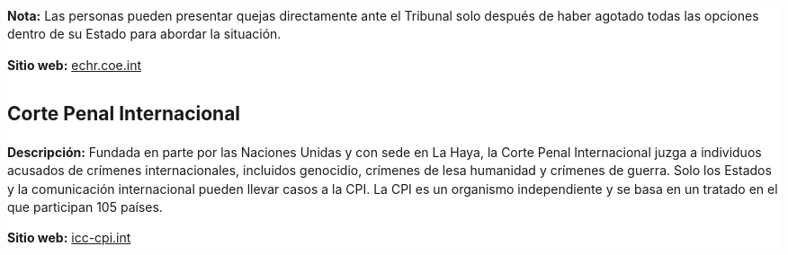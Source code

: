 **Nota:** Las personas pueden presentar quejas directamente ante el Tribunal solo después de haber agotado todas las opciones dentro de su Estado para abordar la situación.

**Sitio web:** [echr.coe.int](https://www.echr.coe.int/Pages/home.aspx?p=home)

## Corte Penal Internacional

**Descripción:** Fundada en parte por las Naciones Unidas y con sede en La Haya, la Corte Penal Internacional juzga a individuos acusados de crímenes internacionales, incluidos genocidio, crímenes de lesa humanidad y crímenes de guerra. Solo los Estados y la comunicación internacional pueden llevar casos a la CPI. La CPI es un organismo independiente y se basa en un tratado en el que participan 105 países.

**Sitio web:** [icc-cpi.int](https://www.icc-cpi.int/)

